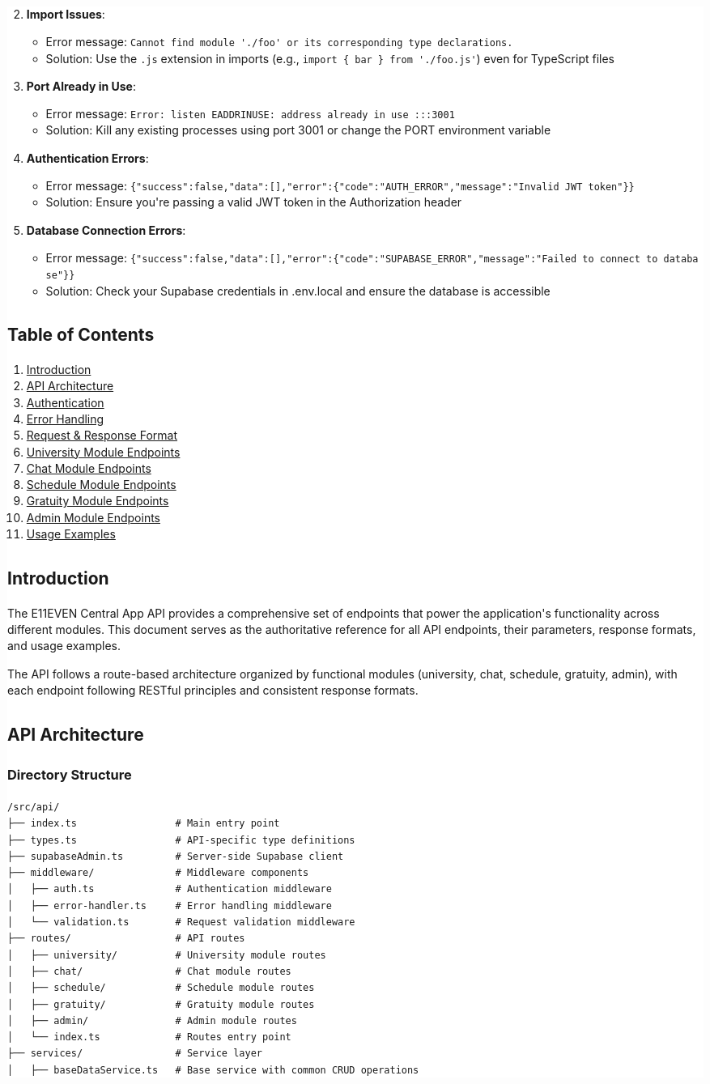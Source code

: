 2. **Import Issues**:
   - Error message: `Cannot find module './foo' or its corresponding type declarations.`
   - Solution: Use the `.js` extension in imports (e.g., `import { bar } from './foo.js'`) even for TypeScript files

3. **Port Already in Use**:
   - Error message: `Error: listen EADDRINUSE: address already in use :::3001`
   - Solution: Kill any existing processes using port 3001 or change the PORT environment variable

4. **Authentication Errors**:
   - Error message: `{"success":false,"data":[],"error":{"code":"AUTH_ERROR","message":"Invalid JWT token"}}`
   - Solution: Ensure you're passing a valid JWT token in the Authorization header

5. **Database Connection Errors**:
   - Error message: `{"success":false,"data":[],"error":{"code":"SUPABASE_ERROR","message":"Failed to connect to database"}}`
   - Solution: Check your Supabase credentials in .env.local and ensure the database is accessible

## Table of Contents

1. [Introduction](#introduction)
2. [API Architecture](#api-architecture)
3. [Authentication](#authentication)
4. [Error Handling](#error-handling)
5. [Request & Response Format](#request--response-format)
6. [University Module Endpoints](#university-module-endpoints)
7. [Chat Module Endpoints](#chat-module-endpoints)
8. [Schedule Module Endpoints](#schedule-module-endpoints)
9. [Gratuity Module Endpoints](#gratuity-module-endpoints)
10. [Admin Module Endpoints](#admin-module-endpoints)
11. [Usage Examples](#usage-examples)

## Introduction

The E11EVEN Central App API provides a comprehensive set of endpoints that power the application's functionality across different modules. This document serves as the authoritative reference for all API endpoints, their parameters, response formats, and usage examples.

The API follows a route-based architecture organized by functional modules (university, chat, schedule, gratuity, admin), with each endpoint following RESTful principles and consistent response formats.

## API Architecture

### Directory Structure

```
/src/api/
├── index.ts                 # Main entry point
├── types.ts                 # API-specific type definitions
├── supabaseAdmin.ts         # Server-side Supabase client
├── middleware/              # Middleware components
│   ├── auth.ts              # Authentication middleware
│   ├── error-handler.ts     # Error handling middleware
│   └── validation.ts        # Request validation middleware
├── routes/                  # API routes
│   ├── university/          # University module routes
│   ├── chat/                # Chat module routes
│   ├── schedule/            # Schedule module routes
│   ├── gratuity/            # Gratuity module routes
│   ├── admin/               # Admin module routes
│   └── index.ts             # Routes entry point
├── services/                # Service layer  
│   ├── baseDataService.ts   # Base service with common CRUD operations
```